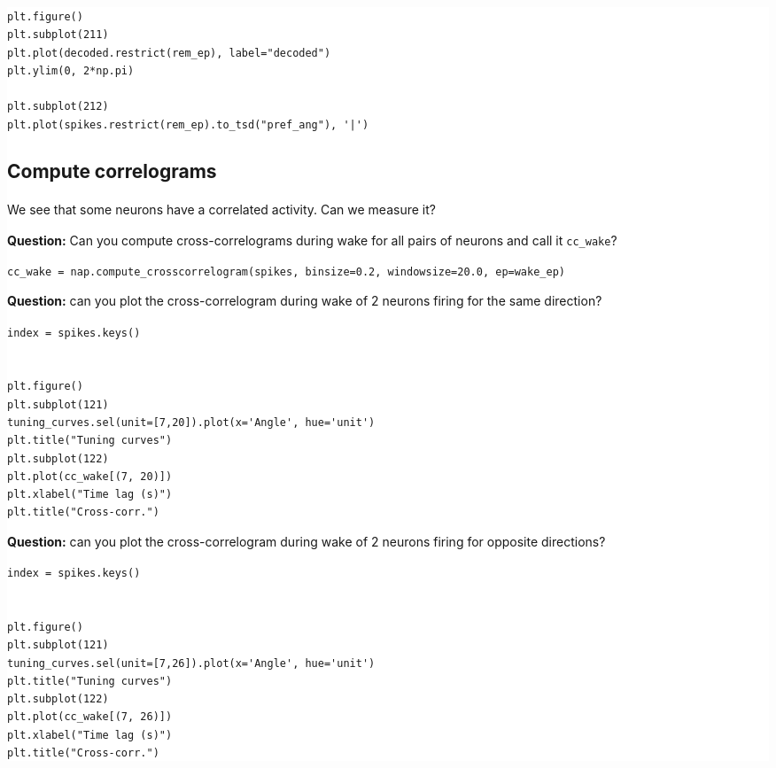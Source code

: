 ```{code-cell} ipython3
plt.figure()
plt.subplot(211)
plt.plot(decoded.restrict(rem_ep), label="decoded")
plt.ylim(0, 2*np.pi)

plt.subplot(212)
plt.plot(spikes.restrict(rem_ep).to_tsd("pref_ang"), '|')
```

## Compute correlograms

<div class="render-all">

We see that some neurons have a correlated activity. Can we measure it?

**Question:** Can you compute cross-correlograms during wake for all pairs of neurons and call it `cc_wake`?

</div>

```{code-cell} ipython3
cc_wake = nap.compute_crosscorrelogram(spikes, binsize=0.2, windowsize=20.0, ep=wake_ep)
```

<div class="render-all">


**Question:** can you plot the cross-correlogram during wake of 2 neurons firing for the same direction?

</div>

```{code-cell} ipython3
index = spikes.keys()


plt.figure()
plt.subplot(121)
tuning_curves.sel(unit=[7,20]).plot(x='Angle', hue='unit')
plt.title("Tuning curves")
plt.subplot(122)
plt.plot(cc_wake[(7, 20)])
plt.xlabel("Time lag (s)")
plt.title("Cross-corr.")
```

<div class="render-all">

**Question:** can you plot the cross-correlogram during wake of 2 neurons firing for opposite directions?

</div>

```{code-cell} ipython3
index = spikes.keys()


plt.figure()
plt.subplot(121)
tuning_curves.sel(unit=[7,26]).plot(x='Angle', hue='unit')
plt.title("Tuning curves")
plt.subplot(122)
plt.plot(cc_wake[(7, 26)])
plt.xlabel("Time lag (s)")
plt.title("Cross-corr.")
```
